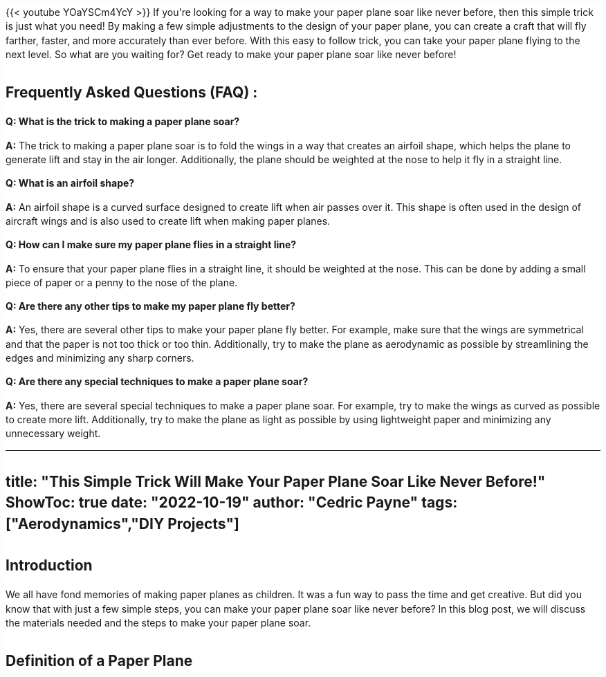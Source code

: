 {{< youtube YOaYSCm4YcY >}} 
If you're looking for a way to make your paper plane soar like never before, then this simple trick is just what you need! By making a few simple adjustments to the design of your paper plane, you can create a craft that will fly farther, faster, and more accurately than ever before. With this easy to follow trick, you can take your paper plane flying to the next level. So what are you waiting for? Get ready to make your paper plane soar like never before!

## Frequently Asked Questions (FAQ) :
**Q: What is the trick to making a paper plane soar?**

**A:** The trick to making a paper plane soar is to fold the wings in a way that creates an airfoil shape, which helps the plane to generate lift and stay in the air longer. Additionally, the plane should be weighted at the nose to help it fly in a straight line.

**Q: What is an airfoil shape?**

**A:** An airfoil shape is a curved surface designed to create lift when air passes over it. This shape is often used in the design of aircraft wings and is also used to create lift when making paper planes.

**Q: How can I make sure my paper plane flies in a straight line?**

**A:** To ensure that your paper plane flies in a straight line, it should be weighted at the nose. This can be done by adding a small piece of paper or a penny to the nose of the plane.

**Q: Are there any other tips to make my paper plane fly better?**

**A:** Yes, there are several other tips to make your paper plane fly better. For example, make sure that the wings are symmetrical and that the paper is not too thick or too thin. Additionally, try to make the plane as aerodynamic as possible by streamlining the edges and minimizing any sharp corners.

**Q: Are there any special techniques to make a paper plane soar?**

**A:** Yes, there are several special techniques to make a paper plane soar. For example, try to make the wings as curved as possible to create more lift. Additionally, try to make the plane as light as possible by using lightweight paper and minimizing any unnecessary weight.

---
title: "This Simple Trick Will Make Your Paper Plane Soar Like Never Before!"
ShowToc: true 
date: "2022-10-19"
author: "Cedric Payne" 
tags: ["Aerodynamics","DIY Projects"]
---
## Introduction

We all have fond memories of making paper planes as children. It was a fun way to pass the time and get creative. But did you know that with just a few simple steps, you can make your paper plane soar like never before? In this blog post, we will discuss the materials needed and the steps to make your paper plane soar. 

## Definition of a Paper Plane
